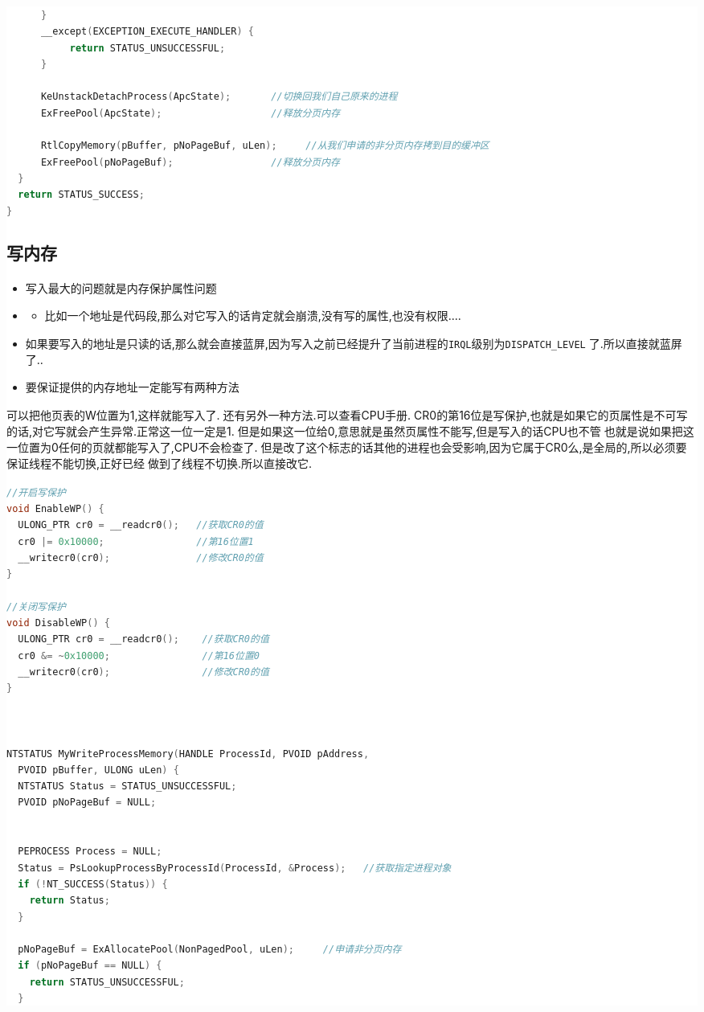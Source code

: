 ```c++
	  }
	  __except(EXCEPTION_EXECUTE_HANDLER) {
		   return STATUS_UNSUCCESSFUL;
	  }
	 
	  KeUnstackDetachProcess(ApcState);       //切换回我们自己原来的进程
	  ExFreePool(ApcState);                   //释放分页内存

	  RtlCopyMemory(pBuffer, pNoPageBuf, uLen);     //从我们申请的非分页内存拷到目的缓冲区
	  ExFreePool(pNoPageBuf);                 //释放分页内存
  }
  return STATUS_SUCCESS;
}
```

## 写内存

-    写入最大的问题就是内存保护属性问题 

-   -   比如一个地址是代码段,那么对它写入的话肯定就会崩溃,没有写的属性,也没有权限....

-    如果要写入的地址是只读的话,那么就会直接蓝屏,因为写入之前已经提升了当前进程的`IRQL`级别为`DISPATCH_LEVEL` 了.所以直接就蓝屏了.. 
-    要保证提供的内存地址一定能写有两种方法 

可以把他页表的W位置为1,这样就能写入了.
还有另外一种方法.可以查看CPU手册.
CR0的第16位是写保护,也就是如果它的页属性是不可写的话,对它写就会产生异常.正常这一位一定是1.
但是如果这一位给0,意思就是虽然页属性不能写,但是写入的话CPU也不管
也就是说如果把这一位置为0任何的页就都能写入了,CPU不会检查了.
但是改了这个标志的话其他的进程也会受影响,因为它属于CR0么,是全局的,所以必须要保证线程不能切换,正好已经
做到了线程不切换.所以直接改它.

```c++
//开启写保护
void EnableWP() {
  ULONG_PTR cr0 = __readcr0();   //获取CR0的值
  cr0 |= 0x10000;                //第16位置1
  __writecr0(cr0);               //修改CR0的值
}

//关闭写保护
void DisableWP() {
  ULONG_PTR cr0 = __readcr0();    //获取CR0的值
  cr0 &= ~0x10000;                //第16位置0
  __writecr0(cr0);                //修改CR0的值
}



NTSTATUS MyWriteProcessMemory(HANDLE ProcessId, PVOID pAddress,
  PVOID pBuffer, ULONG uLen) {
  NTSTATUS Status = STATUS_UNSUCCESSFUL;
  PVOID pNoPageBuf = NULL;


  PEPROCESS Process = NULL;
  Status = PsLookupProcessByProcessId(ProcessId, &Process);   //获取指定进程对象
  if (!NT_SUCCESS(Status)) {
    return Status;
  }

  pNoPageBuf = ExAllocatePool(NonPagedPool, uLen);     //申请非分页内存
  if (pNoPageBuf == NULL) {
    return STATUS_UNSUCCESSFUL;
  }
```